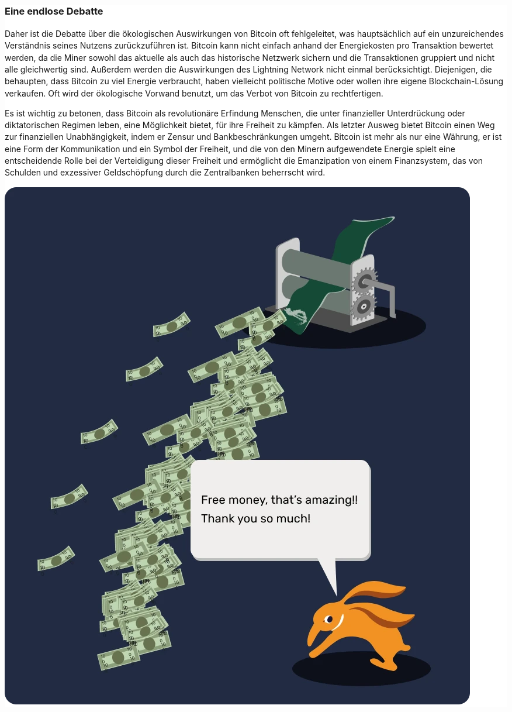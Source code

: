 ### Eine endlose Debatte

Daher ist die Debatte über die ökologischen Auswirkungen von Bitcoin oft fehlgeleitet, was hauptsächlich auf ein unzureichendes Verständnis seines Nutzens zurückzuführen ist. Bitcoin kann nicht einfach anhand der Energiekosten pro Transaktion bewertet werden, da die Miner sowohl das aktuelle als auch das historische Netzwerk sichern und die Transaktionen gruppiert und nicht alle gleichwertig sind. Außerdem werden die Auswirkungen des Lightning Network nicht einmal berücksichtigt. Diejenigen, die behaupten, dass Bitcoin zu viel Energie verbraucht, haben vielleicht politische Motive oder wollen ihre eigene Blockchain-Lösung verkaufen. Oft wird der ökologische Vorwand benutzt, um das Verbot von Bitcoin zu rechtfertigen.

Es ist wichtig zu betonen, dass Bitcoin als revolutionäre Erfindung Menschen, die unter finanzieller Unterdrückung oder diktatorischen Regimen leben, eine Möglichkeit bietet, für ihre Freiheit zu kämpfen. Als letzter Ausweg bietet Bitcoin einen Weg zur finanziellen Unabhängigkeit, indem er Zensur und Bankbeschränkungen umgeht. Bitcoin ist mehr als nur eine Währung, er ist eine Form der Kommunikation und ein Symbol der Freiheit, und die von den Minern aufgewendete Energie spielt eine entscheidende Rolle bei der Verteidigung dieser Freiheit und ermöglicht die Emanzipation von einem Finanzsystem, das von Schulden und exzessiver Geldschöpfung durch die Zentralbanken beherrscht wird.

![image](assets/en/62.webp)